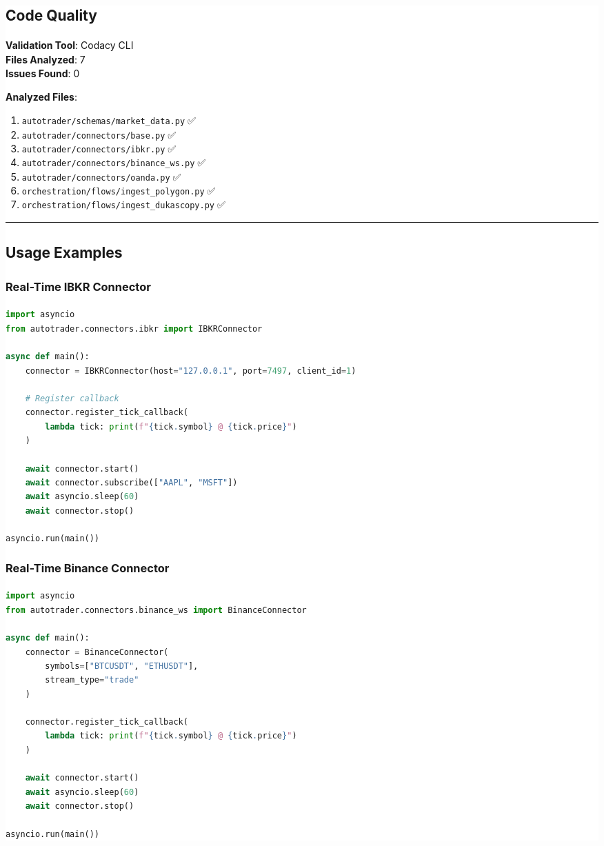 
## Code Quality

**Validation Tool**: Codacy CLI  
**Files Analyzed**: 7  
**Issues Found**: 0  

**Analyzed Files**:
1. `autotrader/schemas/market_data.py` ✅
2. `autotrader/connectors/base.py` ✅
3. `autotrader/connectors/ibkr.py` ✅
4. `autotrader/connectors/binance_ws.py` ✅
5. `autotrader/connectors/oanda.py` ✅
6. `orchestration/flows/ingest_polygon.py` ✅
7. `orchestration/flows/ingest_dukascopy.py` ✅

---

## Usage Examples

### Real-Time IBKR Connector

```python
import asyncio
from autotrader.connectors.ibkr import IBKRConnector

async def main():
    connector = IBKRConnector(host="127.0.0.1", port=7497, client_id=1)
    
    # Register callback
    connector.register_tick_callback(
        lambda tick: print(f"{tick.symbol} @ {tick.price}")
    )
    
    await connector.start()
    await connector.subscribe(["AAPL", "MSFT"])
    await asyncio.sleep(60)
    await connector.stop()

asyncio.run(main())
```

### Real-Time Binance Connector

```python
import asyncio
from autotrader.connectors.binance_ws import BinanceConnector

async def main():
    connector = BinanceConnector(
        symbols=["BTCUSDT", "ETHUSDT"],
        stream_type="trade"
    )
    
    connector.register_tick_callback(
        lambda tick: print(f"{tick.symbol} @ {tick.price}")
    )
    
    await connector.start()
    await asyncio.sleep(60)
    await connector.stop()

asyncio.run(main())
```
